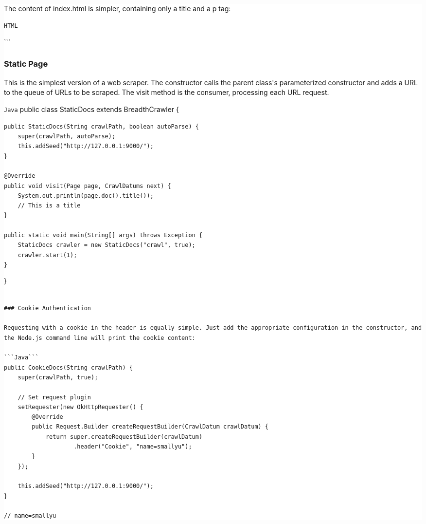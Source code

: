 The content of index.html is simpler, containing only a title and a p tag:

```HTML```
<!DOCTYPE html>
<html>
<head>
    <title>This is a title</title>
</head>
<body>

</body>
</html>
```

### Static Page

This is the simplest version of a web scraper. The constructor calls the parent class's parameterized constructor and adds a URL to the queue of URLs to be scraped. The visit method is the consumer, processing each URL request.

```Java```
public class StaticDocs extends BreadthCrawler {

    public StaticDocs(String crawlPath, boolean autoParse) {
        super(crawlPath, autoParse);
        this.addSeed("http://127.0.0.1:9000/");
    }

    @Override
    public void visit(Page page, CrawlDatums next) {
        System.out.println(page.doc().title());
        // This is a title
    }

    public static void main(String[] args) throws Exception {
        StaticDocs crawler = new StaticDocs("crawl", true);
        crawler.start(1);
    }
}
```

### Cookie Authentication

Requesting with a cookie in the header is equally simple. Just add the appropriate configuration in the constructor, and the Node.js command line will print the cookie content:

```Java```
public CookieDocs(String crawlPath) {
    super(crawlPath, true);

    // Set request plugin
    setRequester(new OkHttpRequester() {
        @Override
        public Request.Builder createRequestBuilder(CrawlDatum crawlDatum) {
            return super.createRequestBuilder(crawlDatum)
                    .header("Cookie", "name=smallyu");
        }
    });

    this.addSeed("http://127.0.0.1:9000/");
}

// name=smallyu
```
